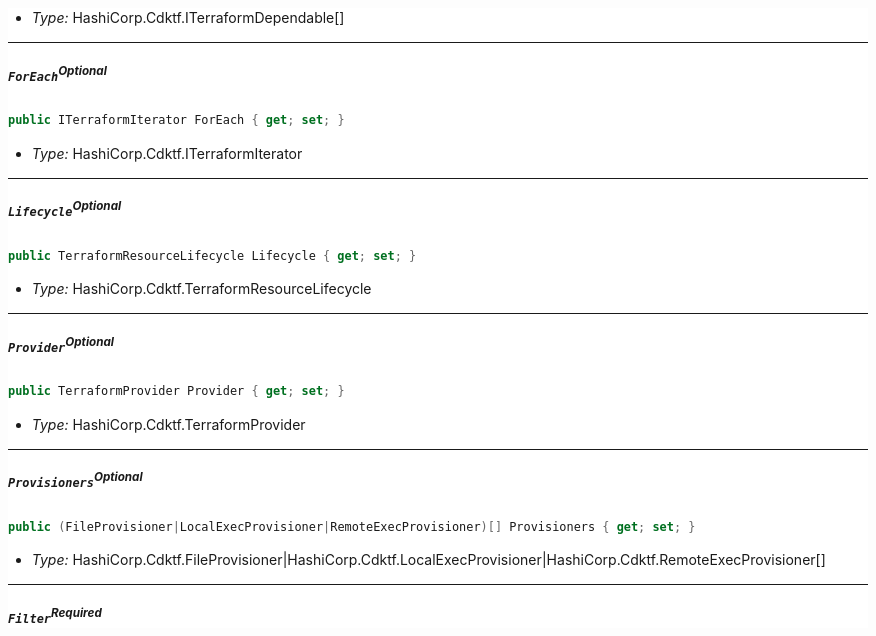- *Type:* HashiCorp.Cdktf.ITerraformDependable[]

---

##### `ForEach`<sup>Optional</sup> <a name="ForEach" id="@cdktf/provider-datadog.dataDatadogSensitiveDataScannerStandardPattern.DataDatadogSensitiveDataScannerStandardPatternConfig.property.forEach"></a>

```csharp
public ITerraformIterator ForEach { get; set; }
```

- *Type:* HashiCorp.Cdktf.ITerraformIterator

---

##### `Lifecycle`<sup>Optional</sup> <a name="Lifecycle" id="@cdktf/provider-datadog.dataDatadogSensitiveDataScannerStandardPattern.DataDatadogSensitiveDataScannerStandardPatternConfig.property.lifecycle"></a>

```csharp
public TerraformResourceLifecycle Lifecycle { get; set; }
```

- *Type:* HashiCorp.Cdktf.TerraformResourceLifecycle

---

##### `Provider`<sup>Optional</sup> <a name="Provider" id="@cdktf/provider-datadog.dataDatadogSensitiveDataScannerStandardPattern.DataDatadogSensitiveDataScannerStandardPatternConfig.property.provider"></a>

```csharp
public TerraformProvider Provider { get; set; }
```

- *Type:* HashiCorp.Cdktf.TerraformProvider

---

##### `Provisioners`<sup>Optional</sup> <a name="Provisioners" id="@cdktf/provider-datadog.dataDatadogSensitiveDataScannerStandardPattern.DataDatadogSensitiveDataScannerStandardPatternConfig.property.provisioners"></a>

```csharp
public (FileProvisioner|LocalExecProvisioner|RemoteExecProvisioner)[] Provisioners { get; set; }
```

- *Type:* HashiCorp.Cdktf.FileProvisioner|HashiCorp.Cdktf.LocalExecProvisioner|HashiCorp.Cdktf.RemoteExecProvisioner[]

---

##### `Filter`<sup>Required</sup> <a name="Filter" id="@cdktf/provider-datadog.dataDatadogSensitiveDataScannerStandardPattern.DataDatadogSensitiveDataScannerStandardPatternConfig.property.filter"></a>
